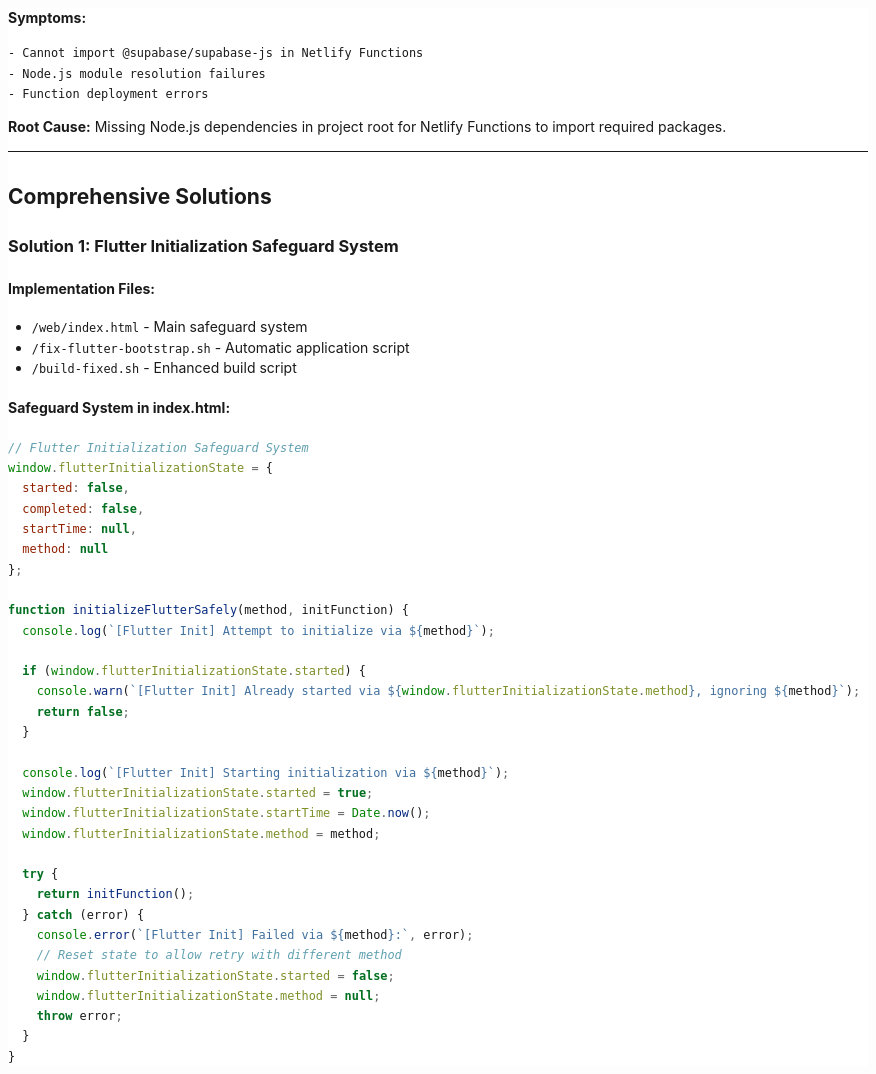 **Symptoms:**
```
- Cannot import @supabase/supabase-js in Netlify Functions
- Node.js module resolution failures
- Function deployment errors
```

**Root Cause:**
Missing Node.js dependencies in project root for Netlify Functions to import required packages.

---

## Comprehensive Solutions

### Solution 1: Flutter Initialization Safeguard System

#### Implementation Files:
- `/web/index.html` - Main safeguard system
- `/fix-flutter-bootstrap.sh` - Automatic application script
- `/build-fixed.sh` - Enhanced build script

#### Safeguard System in index.html:
```javascript
// Flutter Initialization Safeguard System
window.flutterInitializationState = {
  started: false,
  completed: false,
  startTime: null,
  method: null
};

function initializeFlutterSafely(method, initFunction) {
  console.log(`[Flutter Init] Attempt to initialize via ${method}`);
  
  if (window.flutterInitializationState.started) {
    console.warn(`[Flutter Init] Already started via ${window.flutterInitializationState.method}, ignoring ${method}`);
    return false;
  }
  
  console.log(`[Flutter Init] Starting initialization via ${method}`);
  window.flutterInitializationState.started = true;
  window.flutterInitializationState.startTime = Date.now();
  window.flutterInitializationState.method = method;
  
  try {
    return initFunction();
  } catch (error) {
    console.error(`[Flutter Init] Failed via ${method}:`, error);
    // Reset state to allow retry with different method
    window.flutterInitializationState.started = false;
    window.flutterInitializationState.method = null;
    throw error;
  }
}
```
